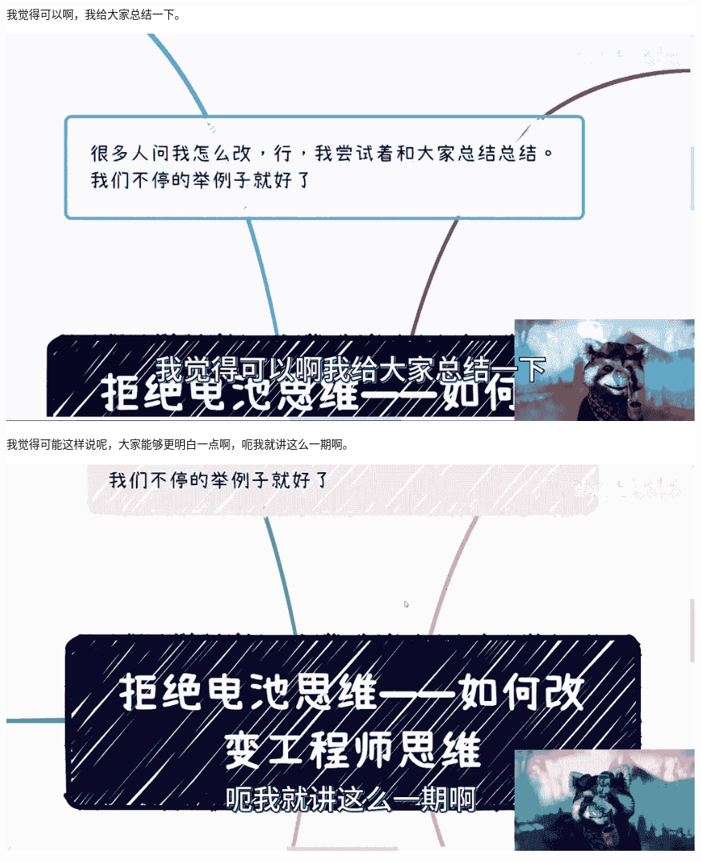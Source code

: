 我觉得可以啊，我给大家总结一下。

![](img/e2b0f3533235b0c649248c9ba7d3ce89_5.png)

我觉得可能这样说呢，大家能够更明白一点啊，呃我就讲这么一期啊。

![](img/e2b0f3533235b0c649248c9ba7d3ce89_7.png)
